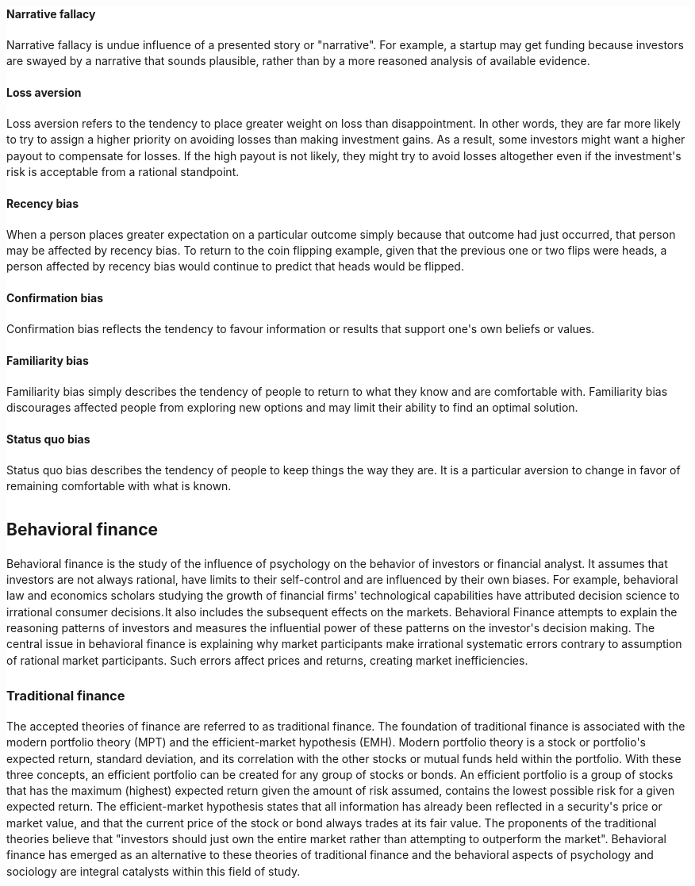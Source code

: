 #### **Narrative fallacy**
Narrative fallacy is undue influence of a presented story or "narrative". For example, a startup may get funding because investors are swayed by a narrative that sounds plausible, rather than by a more reasoned analysis of available evidence.

#### **Loss aversion**
Loss aversion refers to the tendency to place greater weight on loss than disappointment. In other words, they are far more likely to try to assign a higher priority on avoiding losses than making investment gains. As a result, some investors might want a higher payout to compensate for losses. If the high payout is not likely, they might try to avoid losses altogether even if the investment's risk is acceptable from a rational standpoint.

#### **Recency bias**
When a person places greater expectation on a particular outcome simply because that outcome had just occurred, that person may be affected by recency bias. To return to the coin flipping example, given that the previous one or two flips were heads, a person affected by recency bias would continue to predict that heads would be flipped.

#### **Confirmation bias**
Confirmation bias reflects the tendency to favour information or results that support one's own beliefs or values.

#### **Familiarity bias**
Familiarity bias simply describes the tendency of people to return to what they know and are comfortable with. Familiarity bias discourages affected people from exploring new options and may limit their ability to find an optimal solution.

#### **Status quo bias**
Status quo bias describes the tendency of people to keep things the way they are. It is a particular aversion to change in favor of remaining comfortable with what is known.

## Behavioral finance
Behavioral finance is the study of the influence of psychology on the behavior of investors or financial analyst. It assumes that investors are not always rational, have limits to their self-control and are influenced by their own biases. For example, behavioral law and economics scholars studying the growth of financial firms' technological capabilities have attributed decision science to irrational consumer decisions. It also includes the subsequent effects on the markets. Behavioral Finance attempts to explain the reasoning patterns of investors and measures the influential power of these patterns on the investor's decision making. The central issue in behavioral finance is explaining why market participants make irrational systematic errors contrary to assumption of rational market participants. Such errors affect prices and returns, creating market inefficiencies.

### **Traditional finance**
The accepted theories of finance are referred to as traditional finance. The foundation of traditional finance is associated with the modern portfolio theory (MPT) and the efficient-market hypothesis (EMH). Modern portfolio theory is a stock or portfolio's expected return, standard deviation, and its correlation with the other stocks or mutual funds held within the portfolio. With these three concepts, an efficient portfolio can be created for any group of stocks or bonds. An efficient portfolio is a group of stocks that has the maximum (highest) expected return given the amount of risk assumed, contains the lowest possible risk for a given expected return. The efficient-market hypothesis states that all information has already been reflected in a security's price or market value, and that the current price of the stock or bond always trades at its fair value. The proponents of the traditional theories believe that "investors should just own the entire market rather than attempting to outperform the market". Behavioral finance has emerged as an alternative to these theories of traditional finance and the behavioral aspects of psychology and sociology are integral catalysts within this field of study.
